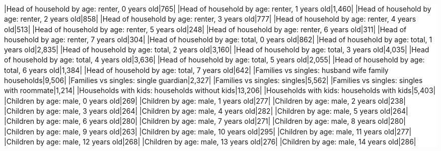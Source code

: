 |Head of household by age: renter, 0 years old|765|
|Head of household by age: renter, 1 years old|1,460|
|Head of household by age: renter, 2 years old|858|
|Head of household by age: renter, 3 years old|777|
|Head of household by age: renter, 4 years old|513|
|Head of household by age: renter, 5 years old|248|
|Head of household by age: renter, 6 years old|311|
|Head of household by age: renter, 7 years old|304|
|Head of household by age: total, 0 years old|862|
|Head of household by age: total, 1 years old|2,835|
|Head of household by age: total, 2 years old|3,160|
|Head of household by age: total, 3 years old|4,035|
|Head of household by age: total, 4 years old|3,636|
|Head of household by age: total, 5 years old|2,055|
|Head of household by age: total, 6 years old|1,384|
|Head of household by age: total, 7 years old|642|
|Families vs singles: husband wife family households|9,506|
|Families vs singles: single guardian|2,327|
|Families vs singles: singles|5,562|
|Families vs singles: singles with roommate|1,214|
|Households with kids: households without kids|13,206|
|Households with kids: households with kids|5,403|
|Children by age: male, 0 years old|269|
|Children by age: male, 1 years old|277|
|Children by age: male, 2 years old|238|
|Children by age: male, 3 years old|264|
|Children by age: male, 4 years old|282|
|Children by age: male, 5 years old|264|
|Children by age: male, 6 years old|280|
|Children by age: male, 7 years old|271|
|Children by age: male, 8 years old|280|
|Children by age: male, 9 years old|263|
|Children by age: male, 10 years old|295|
|Children by age: male, 11 years old|277|
|Children by age: male, 12 years old|268|
|Children by age: male, 13 years old|276|
|Children by age: male, 14 years old|286|